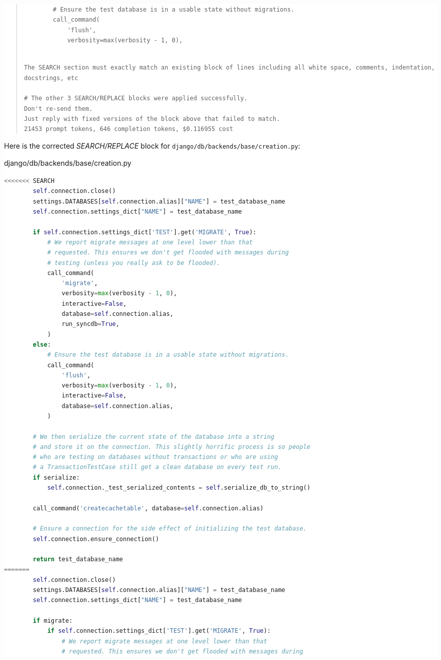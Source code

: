 >             # Ensure the test database is in a usable state without migrations.  
>             call_command(  
>                 'flush',  
>                 verbosity=max(verbosity - 1, 0),  
> ```  
>   
> The SEARCH section must exactly match an existing block of lines including all white space, comments, indentation, docstrings, etc  
>   
> # The other 3 SEARCH/REPLACE blocks were applied successfully.  
> Don't re-send them.  
> Just reply with fixed versions of the block above that failed to match.  
> 21453 prompt tokens, 646 completion tokens, $0.116955 cost  

Here is the corrected *SEARCH/REPLACE* block for `django/db/backends/base/creation.py`:

django/db/backends/base/creation.py
```python
<<<<<<< SEARCH
        self.connection.close()
        settings.DATABASES[self.connection.alias]["NAME"] = test_database_name
        self.connection.settings_dict["NAME"] = test_database_name

        if self.connection.settings_dict['TEST'].get('MIGRATE', True):
            # We report migrate messages at one level lower than that
            # requested. This ensures we don't get flooded with messages during
            # testing (unless you really ask to be flooded).
            call_command(
                'migrate',
                verbosity=max(verbosity - 1, 0),
                interactive=False,
                database=self.connection.alias,
                run_syncdb=True,
            )
        else:
            # Ensure the test database is in a usable state without migrations.
            call_command(
                'flush',
                verbosity=max(verbosity - 1, 0),
                interactive=False,
                database=self.connection.alias,
            )

        # We then serialize the current state of the database into a string
        # and store it on the connection. This slightly horrific process is so people
        # who are testing on databases without transactions or who are using
        # a TransactionTestCase still get a clean database on every test run.
        if serialize:
            self.connection._test_serialized_contents = self.serialize_db_to_string()

        call_command('createcachetable', database=self.connection.alias)

        # Ensure a connection for the side effect of initializing the test database.
        self.connection.ensure_connection()

        return test_database_name
=======
        self.connection.close()
        settings.DATABASES[self.connection.alias]["NAME"] = test_database_name
        self.connection.settings_dict["NAME"] = test_database_name

        if migrate:
            if self.connection.settings_dict['TEST'].get('MIGRATE', True):
                # We report migrate messages at one level lower than that
                # requested. This ensures we don't get flooded with messages during
```